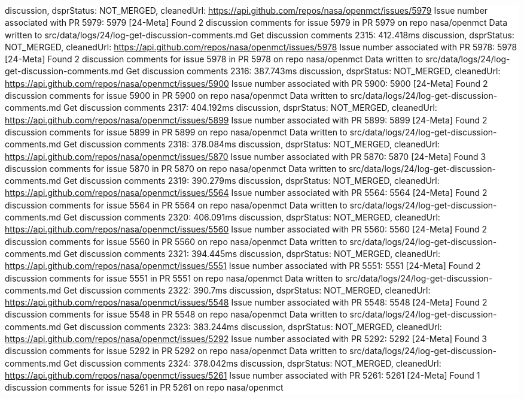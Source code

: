 discussion, dsprStatus: NOT_MERGED, cleanedUrl: https://api.github.com/repos/nasa/openmct/issues/5979
Issue number associated with PR 5979: 5979
[24-Meta] Found 2 discussion comments for issue 5979 in PR 5979 on repo nasa/openmct
Data written to src/data/logs/24/log-get-discussion-comments.md
Get discussion comments 2315: 412.418ms
discussion, dsprStatus: NOT_MERGED, cleanedUrl: https://api.github.com/repos/nasa/openmct/issues/5978
Issue number associated with PR 5978: 5978
[24-Meta] Found 2 discussion comments for issue 5978 in PR 5978 on repo nasa/openmct
Data written to src/data/logs/24/log-get-discussion-comments.md
Get discussion comments 2316: 387.743ms
discussion, dsprStatus: NOT_MERGED, cleanedUrl: https://api.github.com/repos/nasa/openmct/issues/5900
Issue number associated with PR 5900: 5900
[24-Meta] Found 2 discussion comments for issue 5900 in PR 5900 on repo nasa/openmct
Data written to src/data/logs/24/log-get-discussion-comments.md
Get discussion comments 2317: 404.192ms
discussion, dsprStatus: NOT_MERGED, cleanedUrl: https://api.github.com/repos/nasa/openmct/issues/5899
Issue number associated with PR 5899: 5899
[24-Meta] Found 2 discussion comments for issue 5899 in PR 5899 on repo nasa/openmct
Data written to src/data/logs/24/log-get-discussion-comments.md
Get discussion comments 2318: 378.084ms
discussion, dsprStatus: NOT_MERGED, cleanedUrl: https://api.github.com/repos/nasa/openmct/issues/5870
Issue number associated with PR 5870: 5870
[24-Meta] Found 3 discussion comments for issue 5870 in PR 5870 on repo nasa/openmct
Data written to src/data/logs/24/log-get-discussion-comments.md
Get discussion comments 2319: 390.279ms
discussion, dsprStatus: NOT_MERGED, cleanedUrl: https://api.github.com/repos/nasa/openmct/issues/5564
Issue number associated with PR 5564: 5564
[24-Meta] Found 2 discussion comments for issue 5564 in PR 5564 on repo nasa/openmct
Data written to src/data/logs/24/log-get-discussion-comments.md
Get discussion comments 2320: 406.091ms
discussion, dsprStatus: NOT_MERGED, cleanedUrl: https://api.github.com/repos/nasa/openmct/issues/5560
Issue number associated with PR 5560: 5560
[24-Meta] Found 2 discussion comments for issue 5560 in PR 5560 on repo nasa/openmct
Data written to src/data/logs/24/log-get-discussion-comments.md
Get discussion comments 2321: 394.445ms
discussion, dsprStatus: NOT_MERGED, cleanedUrl: https://api.github.com/repos/nasa/openmct/issues/5551
Issue number associated with PR 5551: 5551
[24-Meta] Found 2 discussion comments for issue 5551 in PR 5551 on repo nasa/openmct
Data written to src/data/logs/24/log-get-discussion-comments.md
Get discussion comments 2322: 390.7ms
discussion, dsprStatus: NOT_MERGED, cleanedUrl: https://api.github.com/repos/nasa/openmct/issues/5548
Issue number associated with PR 5548: 5548
[24-Meta] Found 2 discussion comments for issue 5548 in PR 5548 on repo nasa/openmct
Data written to src/data/logs/24/log-get-discussion-comments.md
Get discussion comments 2323: 383.244ms
discussion, dsprStatus: NOT_MERGED, cleanedUrl: https://api.github.com/repos/nasa/openmct/issues/5292
Issue number associated with PR 5292: 5292
[24-Meta] Found 3 discussion comments for issue 5292 in PR 5292 on repo nasa/openmct
Data written to src/data/logs/24/log-get-discussion-comments.md
Get discussion comments 2324: 378.042ms
discussion, dsprStatus: NOT_MERGED, cleanedUrl: https://api.github.com/repos/nasa/openmct/issues/5261
Issue number associated with PR 5261: 5261
[24-Meta] Found 1 discussion comments for issue 5261 in PR 5261 on repo nasa/openmct